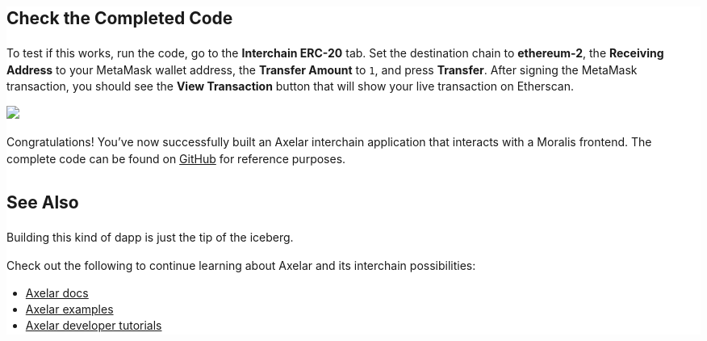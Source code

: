 ## Check the Completed Code

To test if this works, run the code, go to the **Interchain ERC-20** tab. Set the destination chain to **ethereum-2**, the **Receiving Address** to your MetaMask wallet address, the **Transfer Amount** to `1`, and press **Transfer**. After signing the MetaMask transaction, you should see the **View Transaction** button that will show your live transaction on Etherscan.

![](/img/content/axelar06.jpeg)

Congratulations! You’ve now successfully built an Axelar interchain application that interacts with a Moralis frontend. The complete code can be found on [GitHub](https://github.com/benjamin852/moralis-axelar/tree/main) for reference purposes.

## See Also

Building this kind of dapp is just the tip of the iceberg.

Check out the following to continue learning about Axelar and its interchain possibilities:

<ul>
  <li><a href="https://docs.axelar.dev/">Axelar docs</a></li>
  <li><a href="https://github.com/axelarnetwork/axelar-examples">Axelar examples</a></li>
  <li><a href="https://www.youtube.com/watch?v=qF9cVhcD2CY&list=PLh_q0hSKS_y0Zt_GfL3olZHi4GwbF6tuo&index=2">Axelar developer tutorials</a></li>
</ul>

